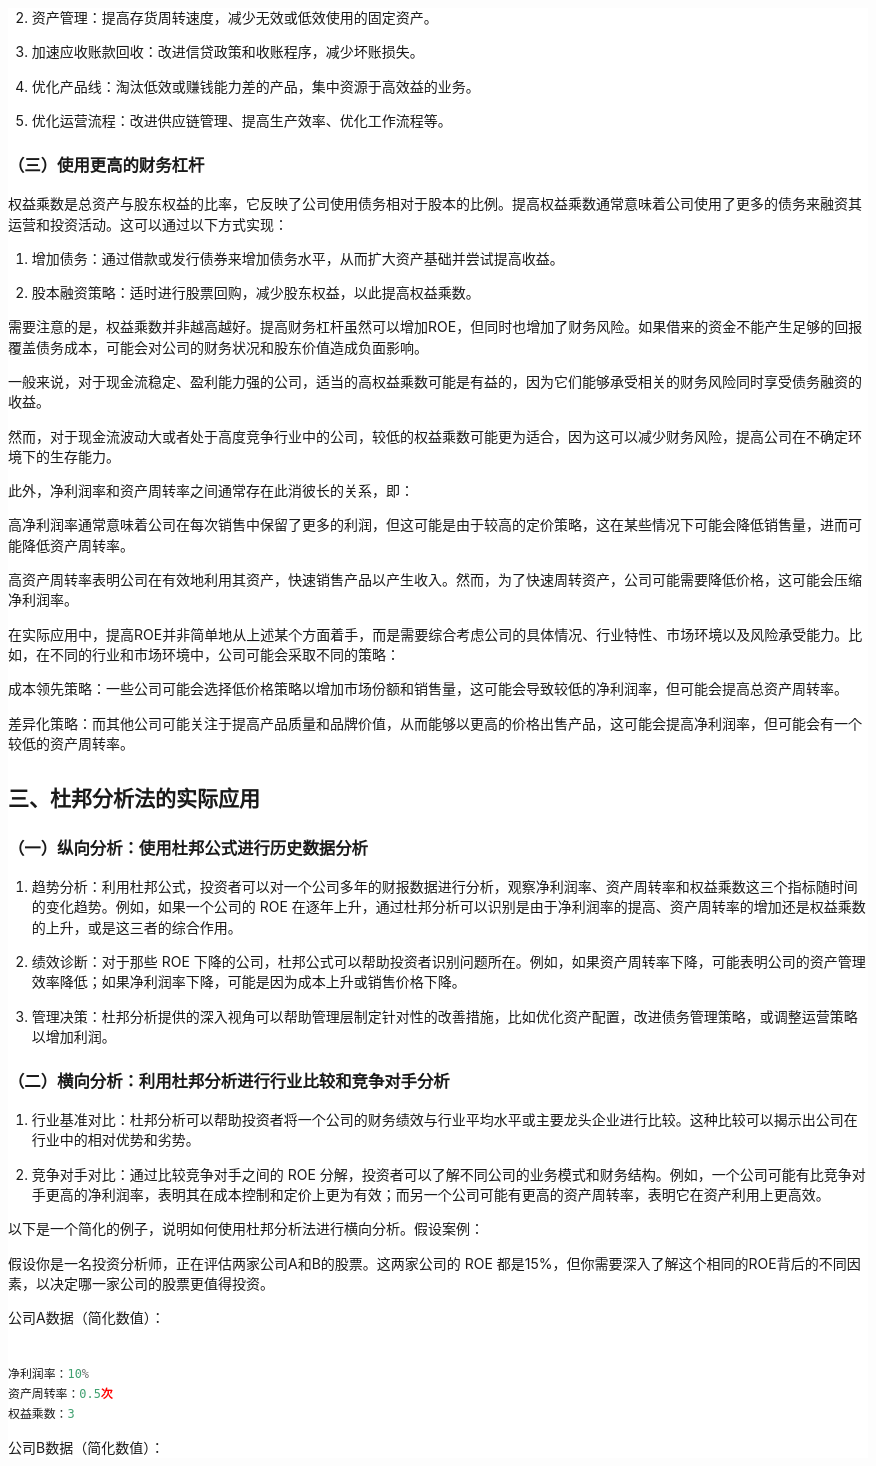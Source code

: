 2. 资产管理：提高存货周转速度，减少无效或低效使用的固定资产。

3. 加速应收账款回收：改进信贷政策和收账程序，减少坏账损失。

4. 优化产品线：淘汰低效或赚钱能力差的产品，集中资源于高效益的业务。

5. 优化运营流程：改进供应链管理、提高生产效率、优化工作流程等。
### （三）使用更高的财务杠杆
权益乘数是总资产与股东权益的比率，它反映了公司使用债务相对于股本的比例。提高权益乘数通常意味着公司使用了更多的债务来融资其运营和投资活动。这可以通过以下方式实现：

1. 增加债务：通过借款或发行债券来增加债务水平，从而扩大资产基础并尝试提高收益。

2. 股本融资策略：适时进行股票回购，减少股东权益，以此提高权益乘数。

需要注意的是，权益乘数并非越高越好。提高财务杠杆虽然可以增加ROE，但同时也增加了财务风险。如果借来的资金不能产生足够的回报覆盖债务成本，可能会对公司的财务状况和股东价值造成负面影响。

一般来说，对于现金流稳定、盈利能力强的公司，适当的高权益乘数可能是有益的，因为它们能够承受相关的财务风险同时享受债务融资的收益。

然而，对于现金流波动大或者处于高度竞争行业中的公司，较低的权益乘数可能更为适合，因为这可以减少财务风险，提高公司在不确定环境下的生存能力。

此外，净利润率和资产周转率之间通常存在此消彼长的关系，即：

高净利润率通常意味着公司在每次销售中保留了更多的利润，但这可能是由于较高的定价策略，这在某些情况下可能会降低销售量，进而可能降低资产周转率。

高资产周转率表明公司在有效地利用其资产，快速销售产品以产生收入。然而，为了快速周转资产，公司可能需要降低价格，这可能会压缩净利润率。

在实际应用中，提高ROE并非简单地从上述某个方面着手，而是需要综合考虑公司的具体情况、行业特性、市场环境以及风险承受能力。比如，在不同的行业和市场环境中，公司可能会采取不同的策略：

成本领先策略：一些公司可能会选择低价格策略以增加市场份额和销售量，这可能会导致较低的净利润率，但可能会提高总资产周转率。

差异化策略：而其他公司可能关注于提高产品质量和品牌价值，从而能够以更高的价格出售产品，这可能会提高净利润率，但可能会有一个较低的资产周转率。
## 三、杜邦分析法的实际应用
### （一）纵向分析：使用杜邦公式进行历史数据分析

1. 趋势分析：利用杜邦公式，投资者可以对一个公司多年的财报数据进行分析，观察净利润率、资产周转率和权益乘数这三个指标随时间的变化趋势。例如，如果一个公司的 ROE 在逐年上升，通过杜邦分析可以识别是由于净利润率的提高、资产周转率的增加还是权益乘数的上升，或是这三者的综合作用。

2. 绩效诊断：对于那些 ROE 下降的公司，杜邦公式可以帮助投资者识别问题所在。例如，如果资产周转率下降，可能表明公司的资产管理效率降低；如果净利润率下降，可能是因为成本上升或销售价格下降。

3. 管理决策：杜邦分析提供的深入视角可以帮助管理层制定针对性的改善措施，比如优化资产配置，改进债务管理策略，或调整运营策略以增加利润。
### （二）横向分析：利用杜邦分析进行行业比较和竞争对手分析

1. 行业基准对比：杜邦分析可以帮助投资者将一个公司的财务绩效与行业平均水平或主要龙头企业进行比较。这种比较可以揭示出公司在行业中的相对优势和劣势。

2. 竞争对手对比：通过比较竞争对手之间的 ROE 分解，投资者可以了解不同公司的业务模式和财务结构。例如，一个公司可能有比竞争对手更高的净利润率，表明其在成本控制和定价上更为有效；而另一个公司可能有更高的资产周转率，表明它在资产利用上更高效。

以下是一个简化的例子，说明如何使用杜邦分析法进行横向分析。假设案例：

假设你是一名投资分析师，正在评估两家公司A和B的股票。这两家公司的 ROE 都是15%，但你需要深入了解这个相同的ROE背后的不同因素，以决定哪一家公司的股票更值得投资。

公司A数据（简化数值）：

```python 

净利润率：10%
资产周转率：0.5次
权益乘数：3

```
公司B数据（简化数值）：
